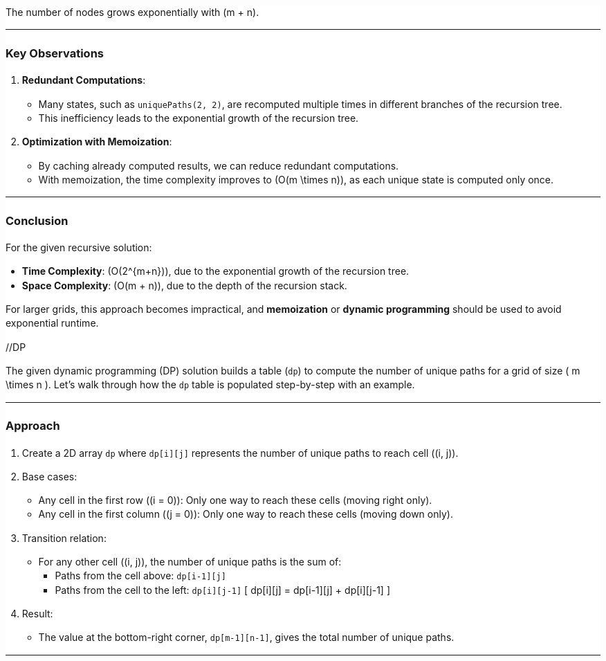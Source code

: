 The number of nodes grows exponentially with \(m + n\).

---

### **Key Observations**

1. **Redundant Computations**:
    - Many states, such as `uniquePaths(2, 2)`, are recomputed multiple times in different branches of the recursion tree.
    - This inefficiency leads to the exponential growth of the recursion tree.

2. **Optimization with Memoization**:
    - By caching already computed results, we can reduce redundant computations.
    - With memoization, the time complexity improves to \(O(m \times n)\), as each unique state is computed only once.

---

### **Conclusion**

For the given recursive solution:
- **Time Complexity**: \(O(2^{m+n})\), due to the exponential growth of the recursion tree.
- **Space Complexity**: \(O(m + n)\), due to the depth of the recursion stack.

For larger grids, this approach becomes impractical, and **memoization** or **dynamic programming** should be used to avoid exponential runtime.


//DP

The given dynamic programming (DP) solution builds a table (`dp`) to compute the number of unique paths for a grid of size \( m \times n \). Let’s walk through how the `dp` table is populated step-by-step with an example.

---

### **Approach**
1. Create a 2D array `dp` where `dp[i][j]` represents the number of unique paths to reach cell \((i, j)\).
2. Base cases:
    - Any cell in the first row \((i = 0)\): Only one way to reach these cells (moving right only).
    - Any cell in the first column \((j = 0)\): Only one way to reach these cells (moving down only).
3. Transition relation:
    - For any other cell \((i, j)\), the number of unique paths is the sum of:
        - Paths from the cell above: `dp[i-1][j]`
        - Paths from the cell to the left: `dp[i][j-1]`
          \[
          dp[i][j] = dp[i-1][j] + dp[i][j-1]
          \]

4. Result:
    - The value at the bottom-right corner, `dp[m-1][n-1]`, gives the total number of unique paths.

---
